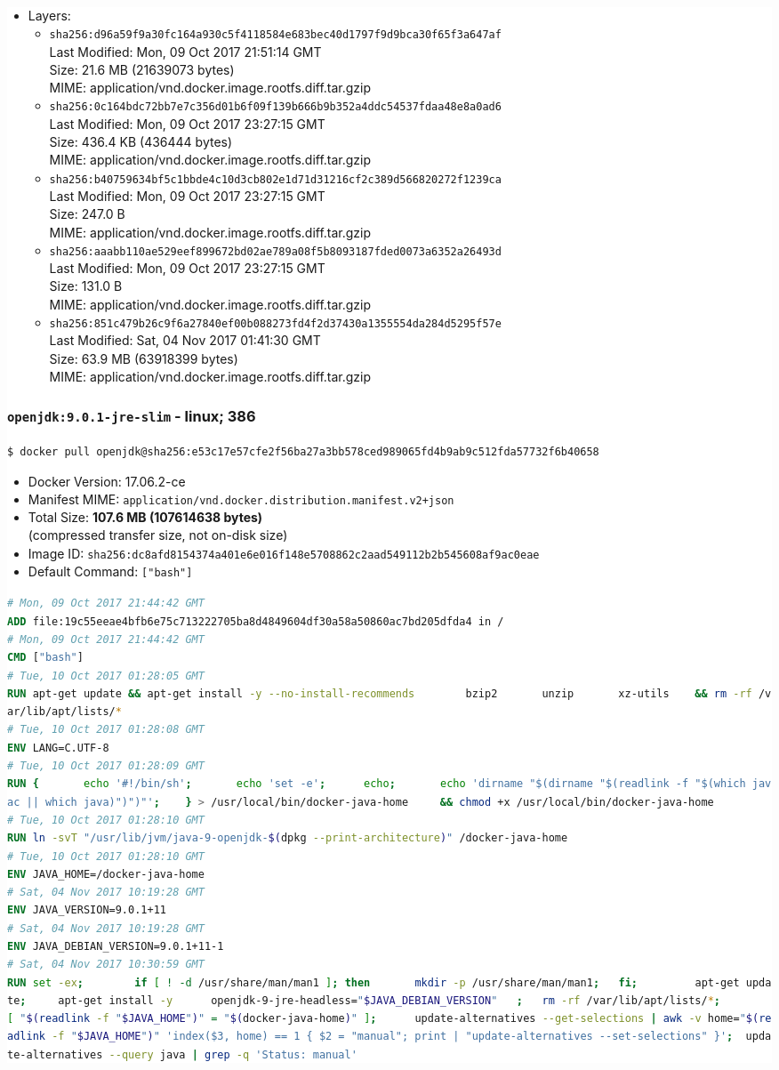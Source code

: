 -	Layers:
	-	`sha256:d96a59f9a30fc164a930c5f4118584e683bec40d1797f9d9bca30f65f3a647af`  
		Last Modified: Mon, 09 Oct 2017 21:51:14 GMT  
		Size: 21.6 MB (21639073 bytes)  
		MIME: application/vnd.docker.image.rootfs.diff.tar.gzip
	-	`sha256:0c164bdc72bb7e7c356d01b6f09f139b666b9b352a4ddc54537fdaa48e8a0ad6`  
		Last Modified: Mon, 09 Oct 2017 23:27:15 GMT  
		Size: 436.4 KB (436444 bytes)  
		MIME: application/vnd.docker.image.rootfs.diff.tar.gzip
	-	`sha256:b40759634bf5c1bbde4c10d3cb802e1d71d31216cf2c389d566820272f1239ca`  
		Last Modified: Mon, 09 Oct 2017 23:27:15 GMT  
		Size: 247.0 B  
		MIME: application/vnd.docker.image.rootfs.diff.tar.gzip
	-	`sha256:aaabb110ae529eef899672bd02ae789a08f5b8093187fded0073a6352a26493d`  
		Last Modified: Mon, 09 Oct 2017 23:27:15 GMT  
		Size: 131.0 B  
		MIME: application/vnd.docker.image.rootfs.diff.tar.gzip
	-	`sha256:851c479b26c9f6a27840ef00b088273fd4f2d37430a1355554da284d5295f57e`  
		Last Modified: Sat, 04 Nov 2017 01:41:30 GMT  
		Size: 63.9 MB (63918399 bytes)  
		MIME: application/vnd.docker.image.rootfs.diff.tar.gzip

### `openjdk:9.0.1-jre-slim` - linux; 386

```console
$ docker pull openjdk@sha256:e53c17e57cfe2f56ba27a3bb578ced989065fd4b9ab9c512fda57732f6b40658
```

-	Docker Version: 17.06.2-ce
-	Manifest MIME: `application/vnd.docker.distribution.manifest.v2+json`
-	Total Size: **107.6 MB (107614638 bytes)**  
	(compressed transfer size, not on-disk size)
-	Image ID: `sha256:dc8afd8154374a401e6e016f148e5708862c2aad549112b2b545608af9ac0eae`
-	Default Command: `["bash"]`

```dockerfile
# Mon, 09 Oct 2017 21:44:42 GMT
ADD file:19c55eeae4bfb6e75c713222705ba8d4849604df30a58a50860ac7bd205dfda4 in / 
# Mon, 09 Oct 2017 21:44:42 GMT
CMD ["bash"]
# Tue, 10 Oct 2017 01:28:05 GMT
RUN apt-get update && apt-get install -y --no-install-recommends 		bzip2 		unzip 		xz-utils 	&& rm -rf /var/lib/apt/lists/*
# Tue, 10 Oct 2017 01:28:08 GMT
ENV LANG=C.UTF-8
# Tue, 10 Oct 2017 01:28:09 GMT
RUN { 		echo '#!/bin/sh'; 		echo 'set -e'; 		echo; 		echo 'dirname "$(dirname "$(readlink -f "$(which javac || which java)")")"'; 	} > /usr/local/bin/docker-java-home 	&& chmod +x /usr/local/bin/docker-java-home
# Tue, 10 Oct 2017 01:28:10 GMT
RUN ln -svT "/usr/lib/jvm/java-9-openjdk-$(dpkg --print-architecture)" /docker-java-home
# Tue, 10 Oct 2017 01:28:10 GMT
ENV JAVA_HOME=/docker-java-home
# Sat, 04 Nov 2017 10:19:28 GMT
ENV JAVA_VERSION=9.0.1+11
# Sat, 04 Nov 2017 10:19:28 GMT
ENV JAVA_DEBIAN_VERSION=9.0.1+11-1
# Sat, 04 Nov 2017 10:30:59 GMT
RUN set -ex; 		if [ ! -d /usr/share/man/man1 ]; then 		mkdir -p /usr/share/man/man1; 	fi; 		apt-get update; 	apt-get install -y 		openjdk-9-jre-headless="$JAVA_DEBIAN_VERSION" 	; 	rm -rf /var/lib/apt/lists/*; 		[ "$(readlink -f "$JAVA_HOME")" = "$(docker-java-home)" ]; 		update-alternatives --get-selections | awk -v home="$(readlink -f "$JAVA_HOME")" 'index($3, home) == 1 { $2 = "manual"; print | "update-alternatives --set-selections" }'; 	update-alternatives --query java | grep -q 'Status: manual'
```

